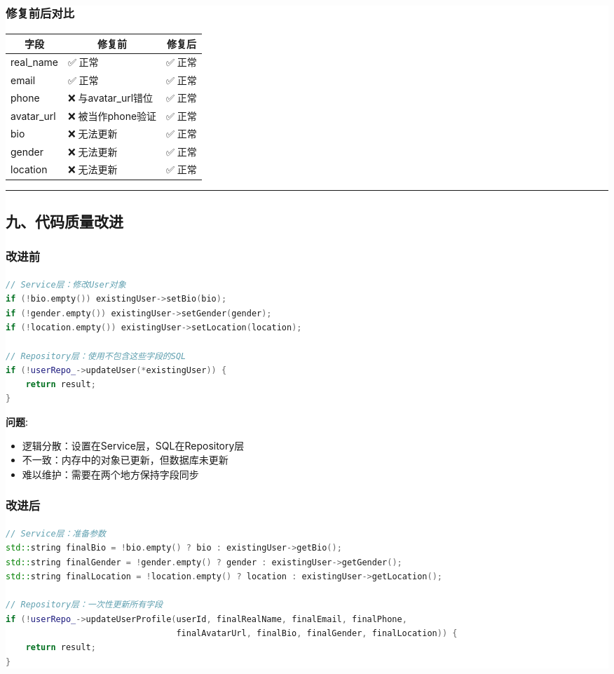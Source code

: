 ### 修复前后对比

| 字段 | 修复前 | 修复后 |
|-----|-------|-------|
| real_name | ✅ 正常 | ✅ 正常 |
| email | ✅ 正常 | ✅ 正常 |
| phone | ❌ 与avatar_url错位 | ✅ 正常 |
| avatar_url | ❌ 被当作phone验证 | ✅ 正常 |
| bio | ❌ 无法更新 | ✅ 正常 |
| gender | ❌ 无法更新 | ✅ 正常 |
| location | ❌ 无法更新 | ✅ 正常 |

---

## 九、代码质量改进

### 改进前

```cpp
// Service层：修改User对象
if (!bio.empty()) existingUser->setBio(bio);
if (!gender.empty()) existingUser->setGender(gender);
if (!location.empty()) existingUser->setLocation(location);

// Repository层：使用不包含这些字段的SQL
if (!userRepo_->updateUser(*existingUser)) {
    return result;
}
```

**问题**:
- 逻辑分散：设置在Service层，SQL在Repository层
- 不一致：内存中的对象已更新，但数据库未更新
- 难以维护：需要在两个地方保持字段同步

### 改进后

```cpp
// Service层：准备参数
std::string finalBio = !bio.empty() ? bio : existingUser->getBio();
std::string finalGender = !gender.empty() ? gender : existingUser->getGender();
std::string finalLocation = !location.empty() ? location : existingUser->getLocation();

// Repository层：一次性更新所有字段
if (!userRepo_->updateUserProfile(userId, finalRealName, finalEmail, finalPhone, 
                                  finalAvatarUrl, finalBio, finalGender, finalLocation)) {
    return result;
}
```
